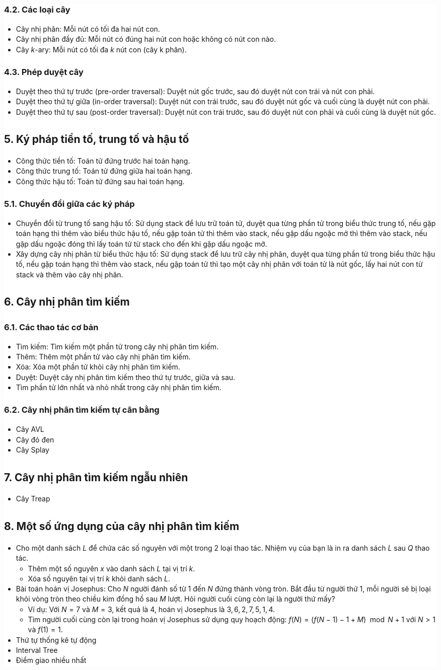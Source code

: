 ### 4.2. Các loại cây
- Cây nhị phân: Mỗi nút có tối đa hai nút con.
- Cây nhị phân đầy đủ: Mỗi nút có đúng hai nút con hoặc không có nút con nào.
- Cây $k$-ary: Mỗi nút có tối đa $k$ nút con (cây k phân).

### 4.3. Phép duyệt cây
- Duyệt theo thứ tự trước (pre-order traversal): Duyệt nút gốc trước, sau đó duyệt nút con trái và nút con phải.
- Duyệt theo thứ tự giữa (in-order traversal): Duyệt nút con trái trước, sau đó duyệt nút gốc và cuối cùng là duyệt nút con phải.
- Duyệt theo thứ tự sau (post-order traversal): Duyệt nút con trái trước, sau đó duyệt nút con phải và cuối cùng là duyệt nút gốc.

## 5. Ký pháp tiền tố, trung tố và hậu tố
- Công thức tiền tố: Toán tử đứng trước hai toán hạng.
- Công thức trung tố: Toán tử đứng giữa hai toán hạng.
- Công thức hậu tố: Toán tử đứng sau hai toán hạng.

### 5.1. Chuyển đổi giữa các ký pháp
- Chuyển đổi từ trung tố sang hậu tố: Sử dụng stack để lưu trữ toán tử, duyệt qua từng phần tử trong biểu thức trung tố, nếu gặp toán hạng thì thêm vào biểu thức hậu tố, nếu gặp toán tử thì thêm vào stack, nếu gặp dấu ngoặc mở thì thêm vào stack, nếu gặp dấu ngoặc đóng thì lấy toán tử từ stack cho đến khi gặp dấu ngoặc mở.
- Xây dựng cây nhị phân từ biểu thức hậu tố: Sử dụng stack để lưu trữ cây nhị phân, duyệt qua từng phần tử trong biểu thức hậu tố, nếu gặp toán hạng thì thêm vào stack, nếu gặp toán tử thì tạo một cây nhị phân với toán tử là nút gốc, lấy hai nút con từ stack và thêm vào cây nhị phân.

## 6. Cây nhị phân tìm kiếm
### 6.1. Các thao tác cơ bản
- Tìm kiếm: Tìm kiếm một phần tử trong cây nhị phân tìm kiếm.
- Thêm: Thêm một phần tử vào cây nhị phân tìm kiếm.
- Xóa: Xóa một phần tử khỏi cây nhị phân tìm kiếm.
- Duyệt: Duyệt cây nhị phân tìm kiếm theo thứ tự trước, giữa và sau.
- Tìm phần tử lớn nhất và nhỏ nhất trong cây nhị phân tìm kiếm.
### 6.2. Cây nhị phân tìm kiếm tự cân bằng
- Cây AVL
- Cây đỏ đen
- Cây Splay

## 7. Cây nhị phân tìm kiếm ngẫu nhiên
- Cây Treap

## 8. Một số ứng dụng của cây nhị phân tìm kiếm
- Cho một danh sách $L$ để chứa các số nguyên với một trong 2 loại thao tác. Nhiệm vụ của bạn là in ra danh sách $L$ sau $Q$ thao tác.
    - Thêm một số nguyên $x$ vào danh sách $L$ tại vị trí $k$.
    - Xóa số nguyên tại vị trí $k$ khỏi danh sách $L$. 
- Bài toán hoán vị Josephus: Cho $N$ người đánh số từ $1$ đến $N$ đứng thành vòng tròn. Bắt đầu từ người thứ $1$, mỗi người sẽ bị loại khỏi vòng tròn theo chiều kim đồng hồ sau $M$ lượt. Hỏi người cuối cùng còn lại là người thứ mấy?
    - Ví dụ: Với $N = 7$ và $M = 3$, kết quả là $4$, hoán vị Josephus là $3, 6, 2, 7, 5, 1, 4$.
    - Tìm người cuối cùng còn lại trong hoán vị Josephus sử dụng quy hoạch động: $f(N) = (f(N - 1) - 1 + M) \mod N + 1$ với $N > 1$ và $f(1) = 1$.
- Thứ tự thống kê tự động
- Interval Tree
- Điểm giao nhiều nhất

